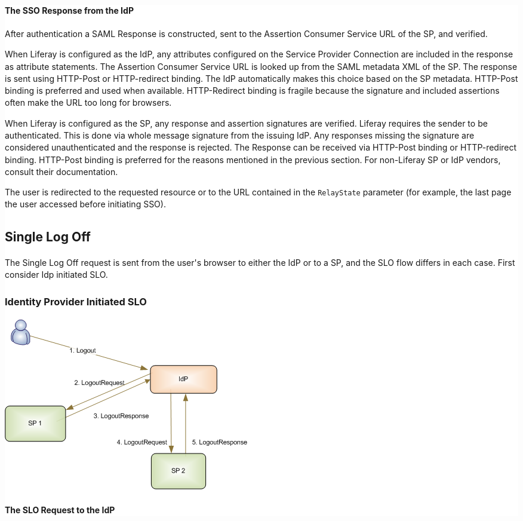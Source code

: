 #### The SSO Response from the IdP [](id=the-sso-response-from-the-idp-0)

After authentication a SAML Response is constructed, sent to the Assertion
Consumer Service URL of the SP, and verified.

When Liferay is configured as the IdP, any attributes configured on the Service
Provider Connection are included in the response as attribute statements. The
Assertion Consumer Service URL is looked up from the SAML metadata XML of the
SP. The response is sent using HTTP-Post or HTTP-redirect binding. The IdP
automatically makes this choice based on the SP metadata. HTTP-Post binding is
preferred and used when available. HTTP-Redirect binding is fragile because the
signature and included assertions often make the URL too long for browsers.

When Liferay is configured as the SP, any response and assertion signatures are
verified. Liferay requires the sender to be authenticated. This is done via
whole message signature from the issuing IdP. Any responses missing the
signature are considered unauthenticated and the response is rejected. The
Response can be received via HTTP-Post binding or HTTP-redirect binding.
HTTP-Post binding is preferred for the reasons mentioned in the previous
section. For non-Liferay SP or IdP vendors, consult their documentation.

The user is redirected to the requested resource or to the URL contained in the
`RelayState` parameter (for example, the last page the user accessed before
initiating SSO).

## Single Log Off [](id=single-log-off)

The Single Log Off request is sent from the user's browser to either the IdP or
to a SP, and the SLO flow differs in each case. First consider Idp initiated
SLO.

### Identity Provider Initiated SLO [](id=identity-provider-initiated-slo)

![Figure 3: Identity Provider Initiated SLO](../../../../images-dxp/saml-idp-initiated-slo.png)

#### The SLO Request to the IdP [](id=the-slo-request-to-the-idp)
